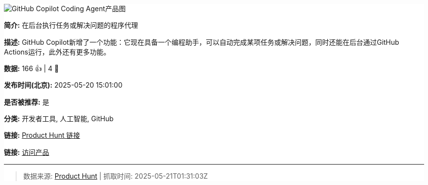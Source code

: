 ![GitHub Copilot Coding Agent产品图](https://ph-files.imgix.net/197c18da-718a-4a3d-9bdd-5f2f66c3bad6.webp?auto=format&w=700)

**简介:** 在后台执行任务或解决问题的程序代理

**描述:** GitHub Copilot新增了一个功能：它现在具备一个编程助手，可以自动完成某项任务或解决问题，同时还能在后台通过GitHub Actions运行，此外还有更多功能。

**数据:** 166 👍 | 4 💬

**发布时间(北京):** 2025-05-20 15:01:00

**是否被推荐:** 是

**分类:** 开发者工具, 人工智能, GitHub

**链接:** [Product Hunt 链接](https://www.producthunt.com/posts/github-copilot-coding-agent?utm_campaign=producthunt-api&utm_medium=api-v2&utm_source=Application%3A+producthunt-hots+%28ID%3A+183917%29)

**链接:** [访问产品](https://www.producthunt.com/r/V4RWCXOXVI6AIA?utm_campaign=producthunt-api&utm_medium=api-v2&utm_source=Application%3A+producthunt-hots+%28ID%3A+183917%29)

</div>

---


> 数据来源: [Product Hunt](https://www.producthunt.com) | 抓取时间: 2025-05-21T01:31:03Z

